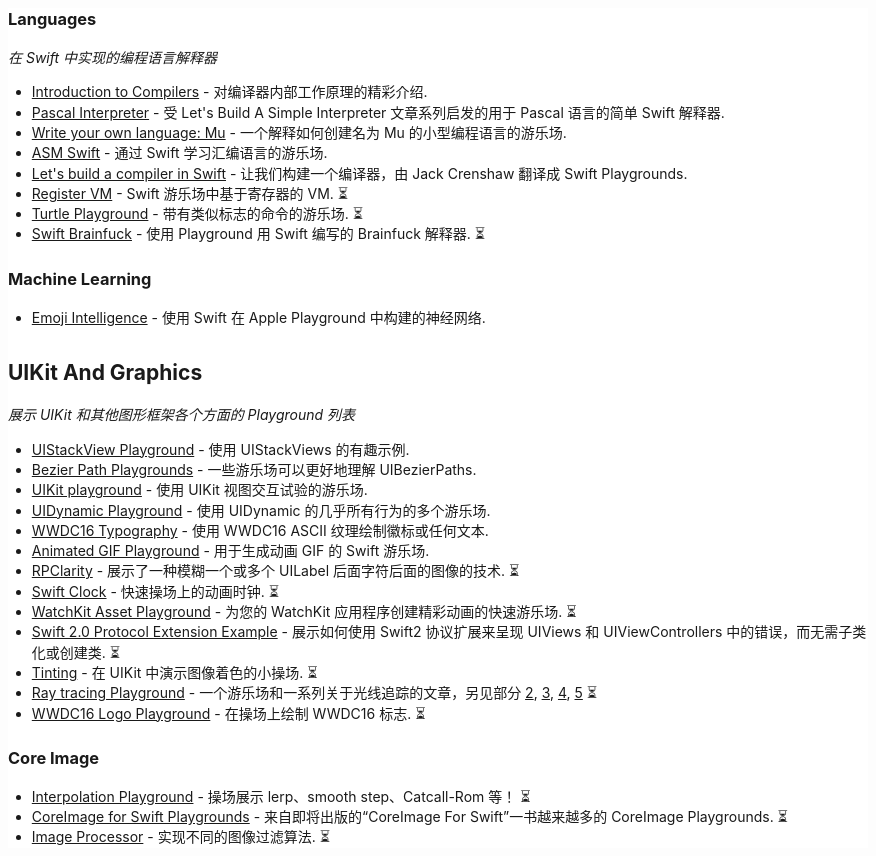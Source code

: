 ### Languages
*在 Swift 中实现的编程语言解释器*

* [Introduction to Compilers](https://github.com/ahoppen/introduction-to-compilers) - 对编译器内部工作原理的精彩介绍.
* [Pascal Interpreter](https://github.com/igorkulman/SwiftPascalInterpreter) - 受 Let&#39;s Build A Simple Interpreter 文章系列启发的用于 Pascal 语言的简单 Swift 解释器.
* [Write your own language: Mu](https://github.com/marciok/Mu) - 一个解释如何创建名为 Mu 的小型编程语言的游乐场.
* [ASM Swift](https://github.com/NSExceptional/ASM-Swift) - 通过 Swift 学习汇编语言的游乐场.
* [Let's build a compiler in Swift](https://github.com/mkchoi212/LBAC-Swift) - 让我们构建一个编译器，由 Jack Crenshaw 翻译成 Swift Playgrounds. 
* [Register VM](https://github.com/brianhill/register-vm-in-swift)  - Swift 游乐场中基于寄存器的 VM.  ⏳
* [Turtle Playground](https://github.com/dimsumthinking/TurtlePlayground)  - 带有类似标志的命令的游乐场.  ⏳
* [Swift Brainfuck](https://github.com/xavieryao/Swift-Brainfuck)  - 使用 Playground 用 Swift 编写的 Brainfuck 解释器.  ⏳

### Machine Learning

* [Emoji Intelligence](https://github.com/BilalReffas/EmojiIntelligence) - 使用 Swift 在 Apple Playground 中构建的神经网络.  

## UIKit And Graphics
*展示 UIKit 和其他图形框架各个方面的 Playground 列表*

* [UIStackView Playground](https://github.com/dasdom/UIStackViewPlayground) - 使用 UIStackViews 的有趣示例.
* [Bezier Path Playgrounds](https://github.com/DigitalLeaves/BezierPathPlaygrounds) - 一些游乐场可以更好地理解 UIBezierPaths.
* [UIKit playground](https://github.com/ralfebert/uikit-playground) - 使用 UIKit 视图交互试验的游乐场.
* [UIDynamic Playground](https://github.com/andresbrun/UIDynamicsPlayground) - 使用 UIDynamic 的几乎所有行为的多个游乐场.
* [WWDC16 Typography](https://github.com/tototti/wwdc16_typography_playground) - 使用 WWDC16 ASCII 纹理绘制徽标或任何文本.  
* [Animated GIF Playground](https://github.com/danielrhammond/GIF-Playground) - 用于生成动画 GIF 的 Swift 游乐场.
* [RPClarity](https://github.com/RobotsAndPencils/RPClarity)  - 展示了一种模糊一个或多个 UILabel 后面字符后面的图像的技术.  ⏳
* [Swift Clock](https://github.com/nickoneill/swiftclock)  - 快速操场上的动画时钟.  ⏳
* [WatchKit Asset Playground](https://github.com/cwimberger/WatchKitAssetPlayground)  - 为您的 WatchKit 应用程序创建精彩动画的快速游乐场.  ⏳
* [Swift 2.0 Protocol Extension Example](https://github.com/jhurray/Swift2-Protocol-Extension-Example)  - 展示如何使用 Swift2 协议扩展来呈现 UIViews 和 UIViewControllers 中的错误，而无需子类化或创建类.  ⏳
* [Tinting](https://github.com/Jesse-calkin/tinting)  - 在 UIKit 中演示图像着色的小操场.  ⏳
* [Ray tracing Playground](https://github.com/mhorga/Raytracing) - 一个游乐场和一系列关于光线追踪的文章，另见部分 [2](https://github.com/mhorga/Raytracing2), [3](https://github.com/mhorga/Raytracing3), [4](https://github.com/mhorga/Raytracing4), [5](https://github.com/mhorga/Raytracing5) ⏳
* [WWDC16 Logo Playground](https://github.com/krutarth/WWDC16Logo)  - 在操场上绘制 WWDC16 标志.  ⏳

### Core Image

* [Interpolation Playground](https://github.com/FlexMonkey/Interpolation-Playground-)  - 操场展示 lerp、smooth step、Catcall-Rom 等！  ⏳
* [CoreImage for Swift Playgrounds](https://github.com/FlexMonkey/CoreImageForSwiftPlaygrounds)  - 来自即将出版的“CoreImage For Swift”一书越来越多的 CoreImage Playgrounds.  ⏳
* [Image Processor](https://github.com/mortenbrudvik/ImageProcessor)  - 实现不同的图像过滤算法.  ⏳
